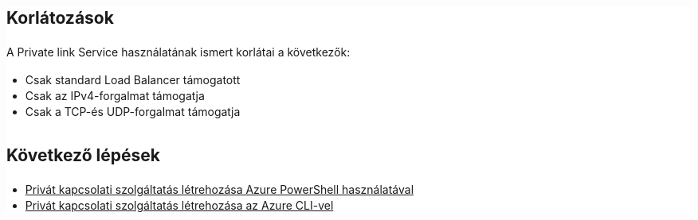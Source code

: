 ## <a name="limitations"></a>Korlátozások

A Private link Service használatának ismert korlátai a következők:
- Csak standard Load Balancer támogatott 
- Csak az IPv4-forgalmat támogatja
- Csak a TCP-és UDP-forgalmat támogatja

## <a name="next-steps"></a>Következő lépések
- [Privát kapcsolati szolgáltatás létrehozása Azure PowerShell használatával](create-private-link-service-powershell.md)
- [Privát kapcsolati szolgáltatás létrehozása az Azure CLI-vel](create-private-link-service-cli.md)
